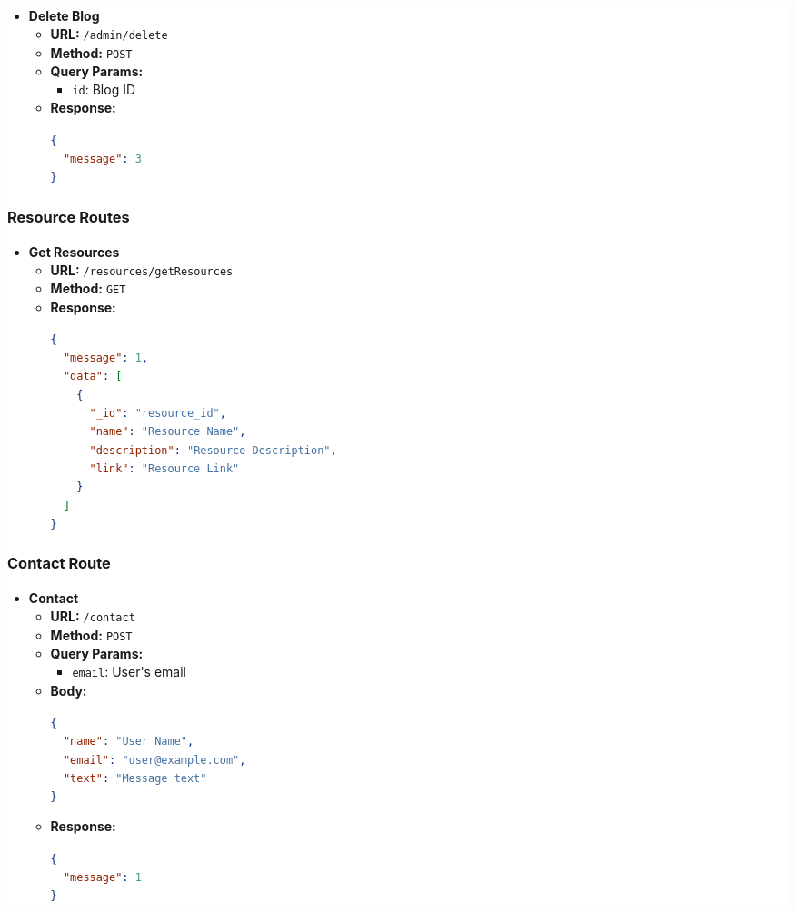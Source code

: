 - **Delete Blog**
  - **URL:** `/admin/delete`
  - **Method:** `POST`
  - **Query Params:**
    - `id`: Blog ID
  - **Response:**
    ```json
    {
      "message": 3
    }
    ```

### Resource Routes

- **Get Resources**
  - **URL:** `/resources/getResources`
  - **Method:** `GET`
  - **Response:**
    ```json
    {
      "message": 1,
      "data": [
        {
          "_id": "resource_id",
          "name": "Resource Name",
          "description": "Resource Description",
          "link": "Resource Link"
        }
      ]
    }
    ```

### Contact Route

- **Contact**
  - **URL:** `/contact`
  - **Method:** `POST`
  - **Query Params:**
    - `email`: User's email
  - **Body:**
    ```json
    {
      "name": "User Name",
      "email": "user@example.com",
      "text": "Message text"
    }
    ```
  - **Response:**
    ```json
    {
      "message": 1
    }
    ```
